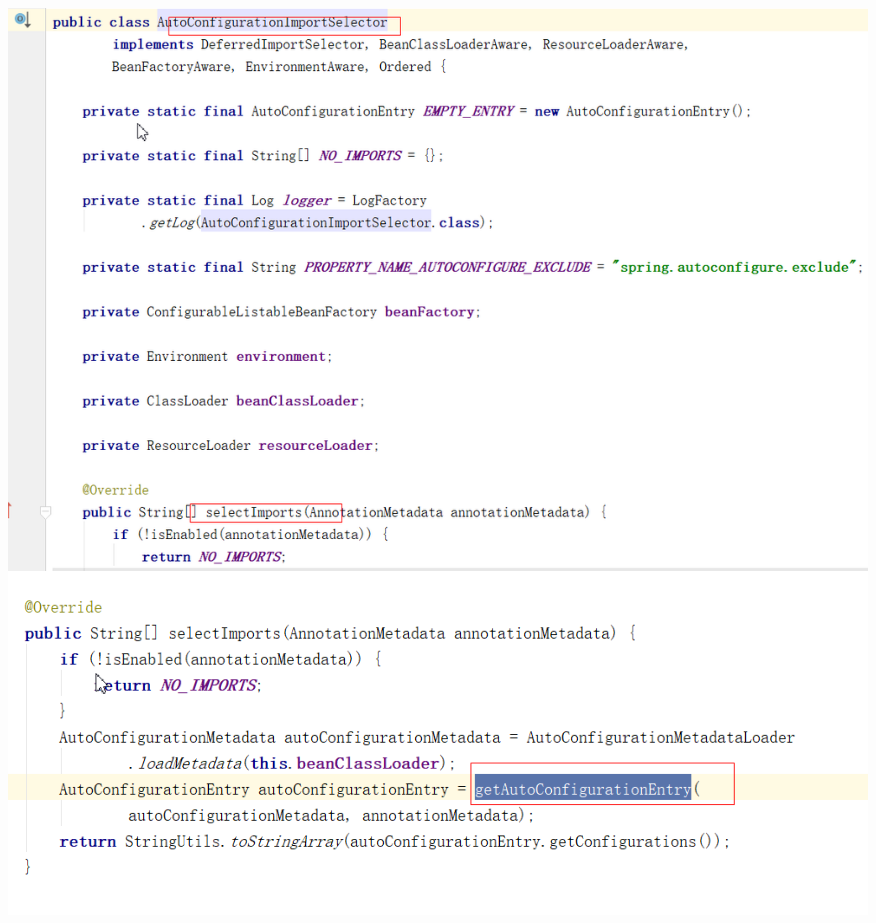 ![12](https://raw.githubusercontent.com/Novak666/Learning-working-skill/main/2021.05.15/pics/12.png)

![13](https://raw.githubusercontent.com/Novak666/Learning-working-skill/main/2021.05.15/pics/13.png)
